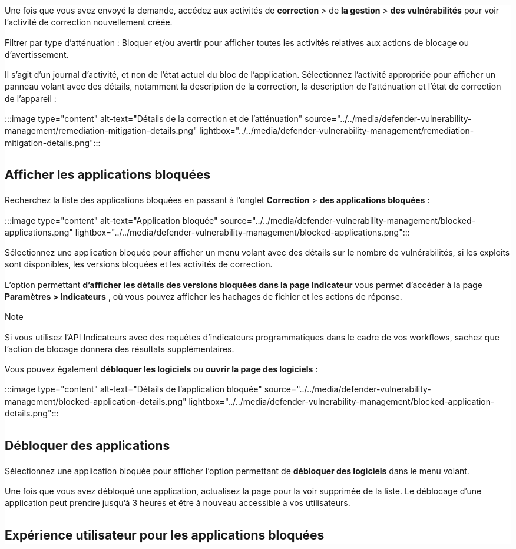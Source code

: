 Une fois que vous avez envoyé la demande, accédez aux activités de **correction** >  de **la gestion** > **des vulnérabilités** pour voir l’activité de correction nouvellement créée.

Filtrer par type d’atténuation : Bloquer et/ou avertir pour afficher toutes les activités relatives aux actions de blocage ou d’avertissement.

Il s’agit d’un journal d’activité, et non de l’état actuel du bloc de l’application. Sélectionnez l’activité appropriée pour afficher un panneau volant avec des détails, notamment la description de la correction, la description de l’atténuation et l’état de correction de l’appareil :

:::image type="content" alt-text="Détails de la correction et de l’atténuation" source="../../media/defender-vulnerability-management/remediation-mitigation-details.png" lightbox="../../media/defender-vulnerability-management/remediation-mitigation-details.png":::

## <a name="view-blocked-applications"></a>Afficher les applications bloquées

Recherchez la liste des applications bloquées en passant à l’onglet **Correction** > **des applications bloquées** :

:::image type="content" alt-text="Application bloquée" source="../../media/defender-vulnerability-management/blocked-applications.png" lightbox="../../media/defender-vulnerability-management/blocked-applications.png":::

Sélectionnez une application bloquée pour afficher un menu volant avec des détails sur le nombre de vulnérabilités, si les exploits sont disponibles, les versions bloquées et les activités de correction.

L’option permettant **d’afficher les détails des versions bloquées dans la page Indicateur** vous permet d’accéder à la page **Paramètres > Indicateurs** , où vous pouvez afficher les hachages de fichier et les actions de réponse.

> [!NOTE]
> Si vous utilisez l’API Indicateurs avec des requêtes d’indicateurs programmatiques dans le cadre de vos workflows, sachez que l’action de blocage donnera des résultats supplémentaires.

Vous pouvez également **débloquer les logiciels** ou **ouvrir la page des logiciels** :

:::image type="content" alt-text="Détails de l’application bloquée" source="../../media/defender-vulnerability-management/blocked-application-details.png" lightbox="../../media/defender-vulnerability-management/blocked-application-details.png":::

## <a name="unblock-applications"></a>Débloquer des applications

Sélectionnez une application bloquée pour afficher l’option permettant de **débloquer des logiciels** dans le menu volant.

Une fois que vous avez débloqué une application, actualisez la page pour la voir supprimée de la liste. Le déblocage d’une application peut prendre jusqu’à 3 heures et être à nouveau accessible à vos utilisateurs.

## <a name="users-experience-for-blocked-applications"></a>Expérience utilisateur pour les applications bloquées
